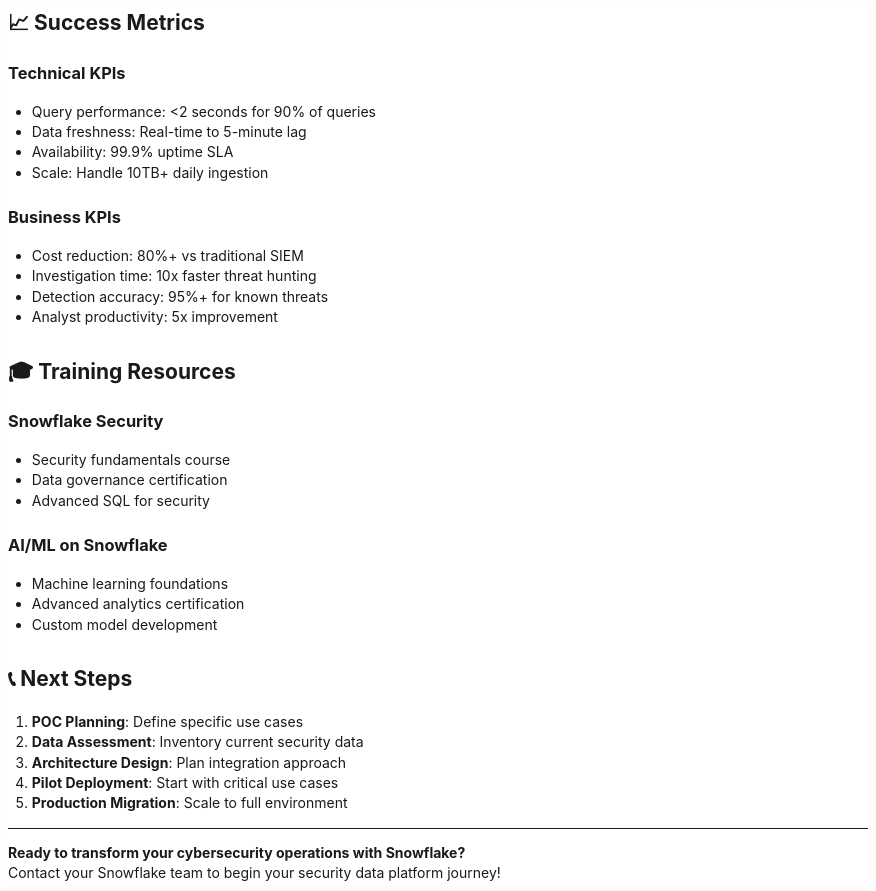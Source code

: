 ## 📈 Success Metrics

### Technical KPIs
- Query performance: <2 seconds for 90% of queries
- Data freshness: Real-time to 5-minute lag
- Availability: 99.9% uptime SLA
- Scale: Handle 10TB+ daily ingestion

### Business KPIs
- Cost reduction: 80%+ vs traditional SIEM
- Investigation time: 10x faster threat hunting
- Detection accuracy: 95%+ for known threats
- Analyst productivity: 5x improvement

## 🎓 Training Resources

### Snowflake Security
- Security fundamentals course
- Data governance certification
- Advanced SQL for security

### AI/ML on Snowflake
- Machine learning foundations
- Advanced analytics certification
- Custom model development

## 📞 Next Steps

1. **POC Planning**: Define specific use cases
2. **Data Assessment**: Inventory current security data
3. **Architecture Design**: Plan integration approach
4. **Pilot Deployment**: Start with critical use cases
5. **Production Migration**: Scale to full environment

---

**Ready to transform your cybersecurity operations with Snowflake?**  
Contact your Snowflake team to begin your security data platform journey!
